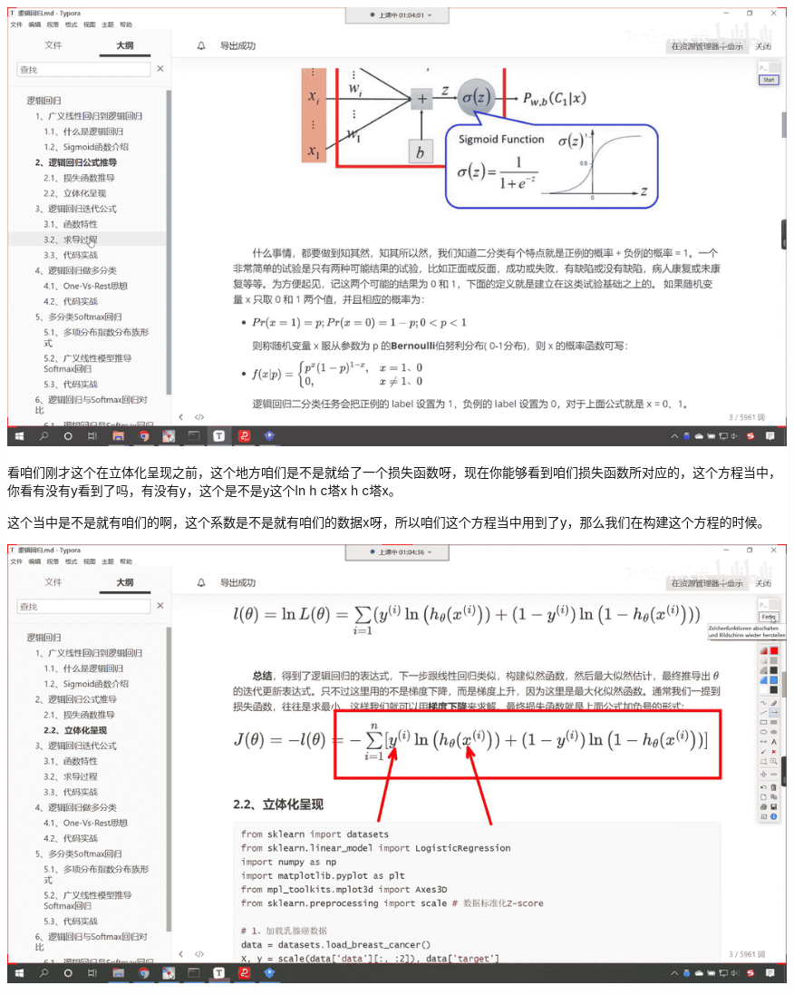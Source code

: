 ![](img/5514eba0bd6b5d3d47392abe7e86ed2d_20.png)

看咱们刚才这个在立体化呈现之前，这个地方咱们是不是就给了一个损失函数呀，现在你能够看到咱们损失函数所对应的，这个方程当中，你看有没有y看到了吗，有没有y，这个是不是y这个ln h c塔x h c塔x。

这个当中是不是就有咱们的啊，这个系数是不是就有咱们的数据x呀，所以咱们这个方程当中用到了y，那么我们在构建这个方程的时候。



![](img/5514eba0bd6b5d3d47392abe7e86ed2d_22.png)
